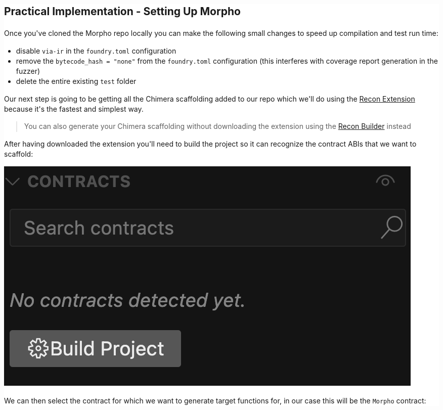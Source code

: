 ## Practical Implementation - Setting Up Morpho

Once you've cloned the Morpho repo locally you can make the following small changes to speed up compilation and test run time: 
- disable `via-ir` in the `foundry.toml` configuration 
- remove the `bytecode_hash = "none"` from the `foundry.toml` configuration (this interferes with coverage report generation in the fuzzer)
- delete the entire existing `test` folder


Our next step is going to be getting all the Chimera scaffolding added to our repo which we'll do using the [Recon Extension](../free_recon_tools/recon_extension.md) because it's the fastest and simplest way. 

> You can also generate your Chimera scaffolding without downloading the extension using the [Recon Builder](../free_recon_tools/builder.md) instead

After having downloaded the extension you'll need to build the project so it can recognize the contract ABIs that we want to scaffold:

![Build Contracts](../images/bootcamp/build_contracts.png)

We can then select the contract for which we want to generate target functions for, in our case this will be the `Morpho` contract: 
